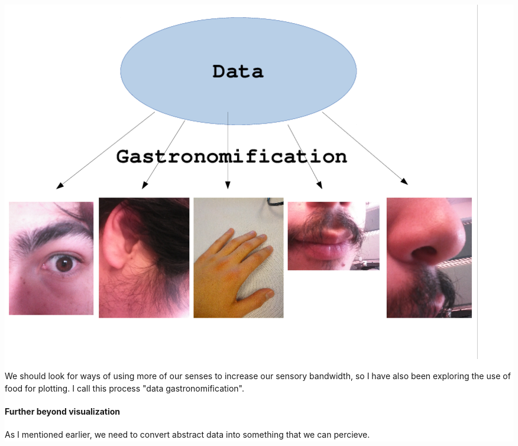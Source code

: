 ![](chart-6.png)

We should look for ways of using more of our senses to increase our
sensory bandwidth, so I have also been exploring the use of food for
plotting. I call this process "data gastronomification".

#### Further beyond visualization
As I mentioned earlier, we need to convert abstract data into something
that we can percieve.
